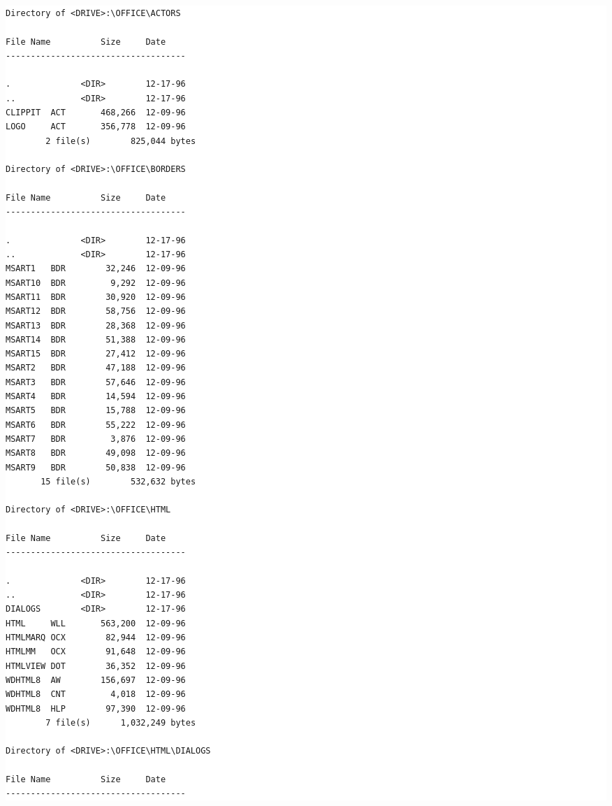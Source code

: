 	Directory of <DRIVE>:\OFFICE\ACTORS
	
	File Name          Size     Date
	------------------------------------
	
	.              <DIR>        12-17-96
	..             <DIR>        12-17-96
	CLIPPIT  ACT       468,266  12-09-96
	LOGO     ACT       356,778  12-09-96
	        2 file(s)        825,044 bytes
	
	Directory of <DRIVE>:\OFFICE\BORDERS
	
	File Name          Size     Date
	------------------------------------
	
	.              <DIR>        12-17-96
	..             <DIR>        12-17-96
	MSART1   BDR        32,246  12-09-96
	MSART10  BDR         9,292  12-09-96
	MSART11  BDR        30,920  12-09-96
	MSART12  BDR        58,756  12-09-96
	MSART13  BDR        28,368  12-09-96
	MSART14  BDR        51,388  12-09-96
	MSART15  BDR        27,412  12-09-96
	MSART2   BDR        47,188  12-09-96
	MSART3   BDR        57,646  12-09-96
	MSART4   BDR        14,594  12-09-96
	MSART5   BDR        15,788  12-09-96
	MSART6   BDR        55,222  12-09-96
	MSART7   BDR         3,876  12-09-96
	MSART8   BDR        49,098  12-09-96
	MSART9   BDR        50,838  12-09-96
	       15 file(s)        532,632 bytes
	
	Directory of <DRIVE>:\OFFICE\HTML
	
	File Name          Size     Date
	------------------------------------
	
	.              <DIR>        12-17-96
	..             <DIR>        12-17-96
	DIALOGS        <DIR>        12-17-96
	HTML     WLL       563,200  12-09-96
	HTMLMARQ OCX        82,944  12-09-96
	HTMLMM   OCX        91,648  12-09-96
	HTMLVIEW DOT        36,352  12-09-96
	WDHTML8  AW        156,697  12-09-96
	WDHTML8  CNT         4,018  12-09-96
	WDHTML8  HLP        97,390  12-09-96
	        7 file(s)      1,032,249 bytes
	
	Directory of <DRIVE>:\OFFICE\HTML\DIALOGS
	
	File Name          Size     Date
	------------------------------------
	